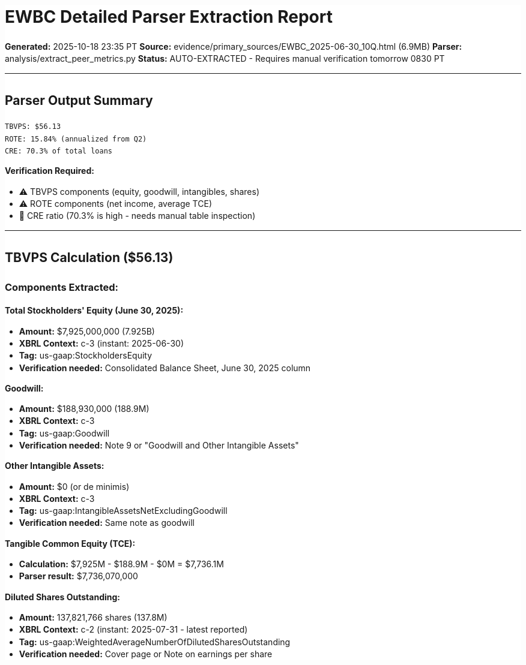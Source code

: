 # EWBC Detailed Parser Extraction Report
**Generated:** 2025-10-18 23:35 PT
**Source:** evidence/primary_sources/EWBC_2025-06-30_10Q.html (6.9MB)
**Parser:** analysis/extract_peer_metrics.py
**Status:** AUTO-EXTRACTED - Requires manual verification tomorrow 0830 PT

---

## Parser Output Summary

```
TBVPS: $56.13
ROTE: 15.84% (annualized from Q2)
CRE: 70.3% of total loans
```

**Verification Required:**
- ⚠️ TBVPS components (equity, goodwill, intangibles, shares)
- ⚠️ ROTE components (net income, average TCE)
- 🚨 CRE ratio (70.3% is high - needs manual table inspection)

---

## TBVPS Calculation ($56.13)

### Components Extracted:

**Total Stockholders' Equity (June 30, 2025):**
- **Amount:** $7,925,000,000 (7.925B)
- **XBRL Context:** c-3 (instant: 2025-06-30)
- **Tag:** us-gaap:StockholdersEquity
- **Verification needed:** Consolidated Balance Sheet, June 30, 2025 column

**Goodwill:**
- **Amount:** $188,930,000 (188.9M)
- **XBRL Context:** c-3
- **Tag:** us-gaap:Goodwill
- **Verification needed:** Note 9 or "Goodwill and Other Intangible Assets"

**Other Intangible Assets:**
- **Amount:** $0 (or de minimis)
- **XBRL Context:** c-3
- **Tag:** us-gaap:IntangibleAssetsNetExcludingGoodwill
- **Verification needed:** Same note as goodwill

**Tangible Common Equity (TCE):**
- **Calculation:** $7,925M - $188.9M - $0M = $7,736.1M
- **Parser result:** $7,736,070,000

**Diluted Shares Outstanding:**
- **Amount:** 137,821,766 shares (137.8M)
- **XBRL Context:** c-2 (instant: 2025-07-31 - latest reported)
- **Tag:** us-gaap:WeightedAverageNumberOfDilutedSharesOutstanding
- **Verification needed:** Cover page or Note on earnings per share
